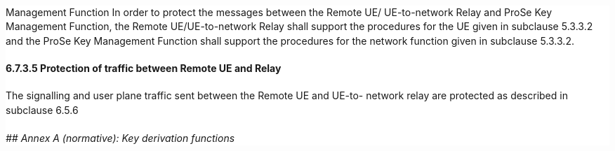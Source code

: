 Management Function
In order to protect the messages between the Remote UE/ UE-to-network Relay
and ProSe Key Management Function, the Remote UE/UE-to-network Relay shall
support the procedures for the UE given in subclause 5.3.3.2 and the ProSe Key
Management Function shall support the procedures for the network function
given in subclause 5.3.3.2.
#### 6.7.3.5 Protection of traffic between Remote UE and Relay
The signalling and user plane traffic sent between the Remote UE and UE-to-
network relay are protected as described in subclause 6.5.6
###### ## Annex A (normative): Key derivation functions
